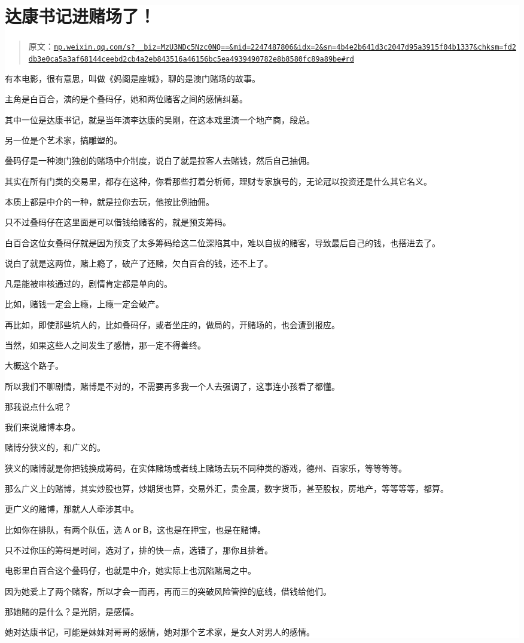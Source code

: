 # 达康书记进赌场了！

> 原文：[`mp.weixin.qq.com/s?__biz=MzU3NDc5Nzc0NQ==&mid=2247487806&idx=2&sn=4b4e2b641d3c2047d95a3915f04b1337&chksm=fd2db3e0ca5a3af68144ceebd2cb4a2eb843516a46156bc5ea4939490782e8b8580fc89a89be#rd`](http://mp.weixin.qq.com/s?__biz=MzU3NDc5Nzc0NQ==&mid=2247487806&idx=2&sn=4b4e2b641d3c2047d95a3915f04b1337&chksm=fd2db3e0ca5a3af68144ceebd2cb4a2eb843516a46156bc5ea4939490782e8b8580fc89a89be#rd)

有本电影，很有意思，叫做《妈阁是座城》，聊的是澳门赌场的故事。

主角是白百合，演的是个叠码仔，她和两位赌客之间的感情纠葛。

其中一位是达康书记，就是当年演李达康的吴刚，在这本戏里演一个地产商，段总。

另一位是个艺术家，搞雕塑的。

叠码仔是一种澳门独创的赌场中介制度，说白了就是拉客人去赌钱，然后自己抽佣。

其实在所有门类的交易里，都存在这种，你看那些打着分析师，理财专家旗号的，无论冠以投资还是什么其它名义。

本质上都是中介的一种，就是拉你去玩，他按比例抽佣。

只不过叠码仔在这里面是可以借钱给赌客的，就是预支筹码。

白百合这位女叠码仔就是因为预支了太多筹码给这二位深陷其中，难以自拔的赌客，导致最后自己的钱，也搭进去了。

说白了就是这两位，赌上瘾了，破产了还赌，欠白百合的钱，还不上了。

凡是能被审核通过的，剧情肯定都是单向的。

比如，赌钱一定会上瘾，上瘾一定会破产。

再比如，即使那些坑人的，比如叠码仔，或者坐庄的，做局的，开赌场的，也会遭到报应。

当然，如果这些人之间发生了感情，那一定不得善终。

大概这个路子。

所以我们不聊剧情，赌博是不对的，不需要再多我一个人去强调了，这事连小孩看了都懂。

那我说点什么呢？

我们来说赌博本身。

赌博分狭义的，和广义的。

狭义的赌博就是你把钱换成筹码，在实体赌场或者线上赌场去玩不同种类的游戏，德州、百家乐，等等等等。

那么广义上的赌博，其实炒股也算，炒期货也算，交易外汇，贵金属，数字货币，甚至股权，房地产，等等等等，都算。

更广义的赌博，那就人人牵涉其中。

比如你在排队，有两个队伍，选 A or B，这也是在押宝，也是在赌博。

只不过你压的筹码是时间，选对了，排的快一点，选错了，那你且排着。

电影里白百合这个叠码仔，也就是中介，她实际上也沉陷赌局之中。

因为她爱上了两个赌客，所以才会一而再，再而三的突破风险管控的底线，借钱给他们。

那她赌的是什么？是光阴，是感情。

她对达康书记，可能是妹妹对哥哥的感情，她对那个艺术家，是女人对男人的感情。
